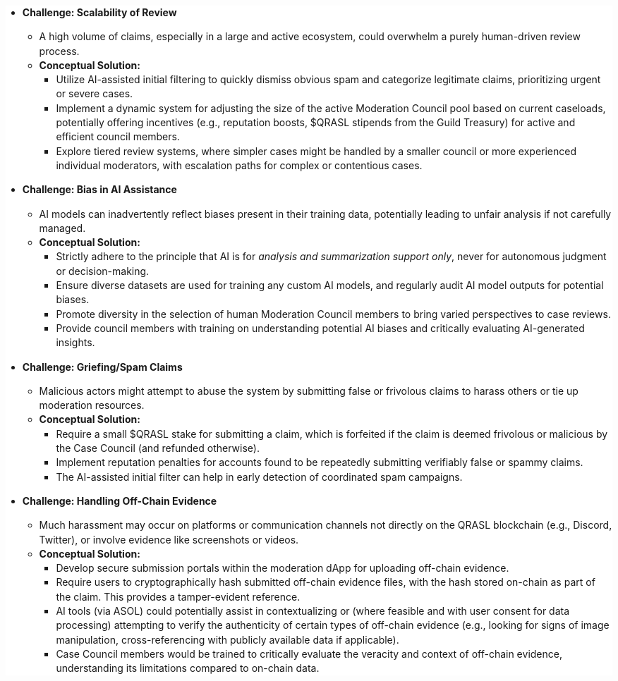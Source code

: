 *   **Challenge: Scalability of Review**
    *   A high volume of claims, especially in a large and active ecosystem, could overwhelm a purely human-driven review process.
    *   **Conceptual Solution:**
        *   Utilize AI-assisted initial filtering to quickly dismiss obvious spam and categorize legitimate claims, prioritizing urgent or severe cases.
        *   Implement a dynamic system for adjusting the size of the active Moderation Council pool based on current caseloads, potentially offering incentives (e.g., reputation boosts, $QRASL stipends from the Guild Treasury) for active and efficient council members.
        *   Explore tiered review systems, where simpler cases might be handled by a smaller council or more experienced individual moderators, with escalation paths for complex or contentious cases.

*   **Challenge: Bias in AI Assistance**
    *   AI models can inadvertently reflect biases present in their training data, potentially leading to unfair analysis if not carefully managed.
    *   **Conceptual Solution:**
        *   Strictly adhere to the principle that AI is for *analysis and summarization support only*, never for autonomous judgment or decision-making.
        *   Ensure diverse datasets are used for training any custom AI models, and regularly audit AI model outputs for potential biases.
        *   Promote diversity in the selection of human Moderation Council members to bring varied perspectives to case reviews.
        *   Provide council members with training on understanding potential AI biases and critically evaluating AI-generated insights.

*   **Challenge: Griefing/Spam Claims**
    *   Malicious actors might attempt to abuse the system by submitting false or frivolous claims to harass others or tie up moderation resources.
    *   **Conceptual Solution:**
        *   Require a small $QRASL stake for submitting a claim, which is forfeited if the claim is deemed frivolous or malicious by the Case Council (and refunded otherwise).
        *   Implement reputation penalties for accounts found to be repeatedly submitting verifiably false or spammy claims.
        *   The AI-assisted initial filter can help in early detection of coordinated spam campaigns.

*   **Challenge: Handling Off-Chain Evidence**
    *   Much harassment may occur on platforms or communication channels not directly on the QRASL blockchain (e.g., Discord, Twitter), or involve evidence like screenshots or videos.
    *   **Conceptual Solution:**
        *   Develop secure submission portals within the moderation dApp for uploading off-chain evidence.
        *   Require users to cryptographically hash submitted off-chain evidence files, with the hash stored on-chain as part of the claim. This provides a tamper-evident reference.
        *   AI tools (via ASOL) could potentially assist in contextualizing or (where feasible and with user consent for data processing) attempting to verify the authenticity of certain types of off-chain evidence (e.g., looking for signs of image manipulation, cross-referencing with publicly available data if applicable).
        *   Case Council members would be trained to critically evaluate the veracity and context of off-chain evidence, understanding its limitations compared to on-chain data.
